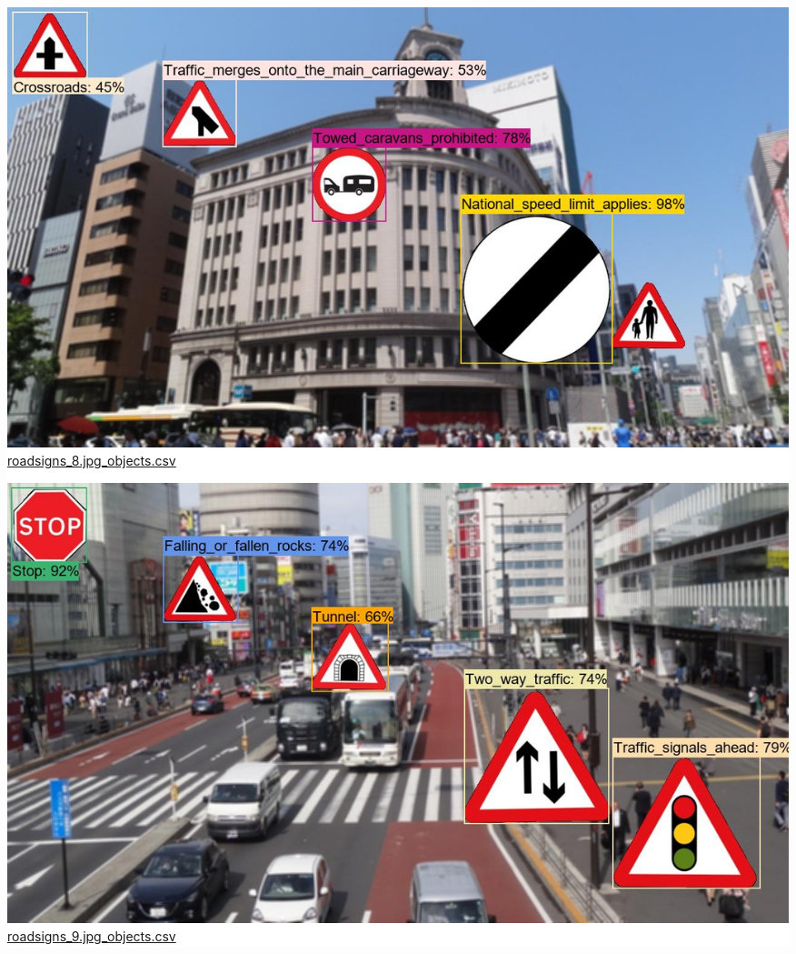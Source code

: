 <img src="./projects/UK_RoadSigns/realistic_test_dataset_outputs/uk_roadsigns_1080.jpg" width="1280" height="auto"><br>
<a  href="./projects/UK_RoadSigns/realistic_test_dataset_outputs/uk_roadsigns_1080.jpg_objects.csv">roadsigns_8.jpg_objects.csv</a><br>

<img src="./projects/UK_RoadSigns/realistic_test_dataset_outputs/uk_roadsigns_1090.jpg" width="1280" height="auto"><br>
<a  href="./projects/UK_RoadSigns/realistic_test_dataset_outputs/uk_roadsigns_1090.jpg_objects.csv">roadsigns_9.jpg_objects.csv</a><br>
